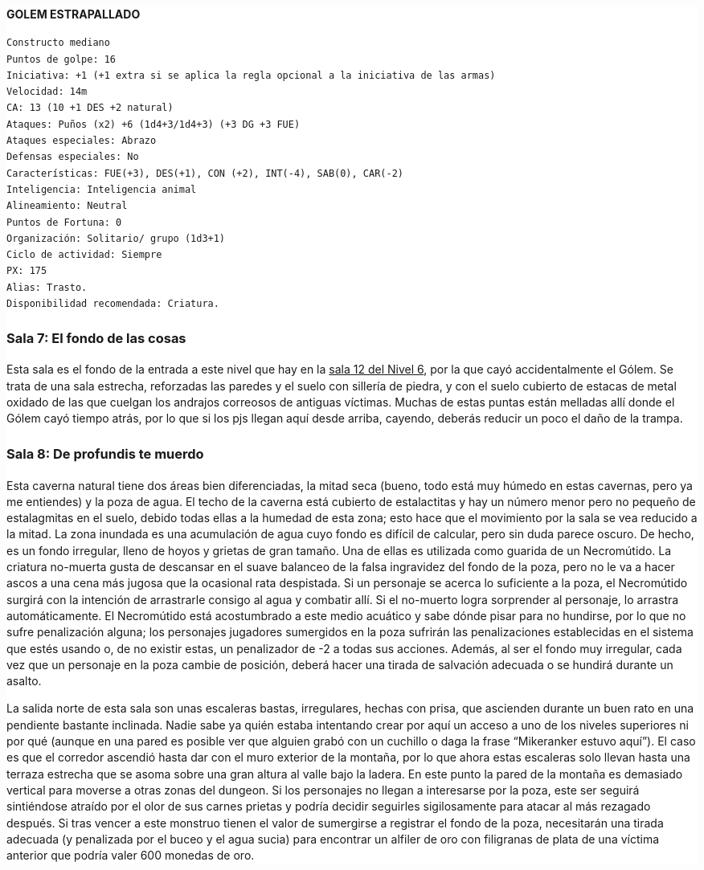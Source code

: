 **GOLEM ESTRAPALLADO**
```
Constructo mediano 
Puntos de golpe: 16
Iniciativa: +1 (+1 extra si se aplica la regla opcional a la iniciativa de las armas) 
Velocidad: 14m 
CA: 13 (10 +1 DES +2 natural) 
Ataques: Puños (x2) +6 (1d4+3/1d4+3) (+3 DG +3 FUE) 
Ataques especiales: Abrazo 
Defensas especiales: No 
Características: FUE(+3), DES(+1), CON (+2), INT(-4), SAB(0), CAR(-2) 
Inteligencia: Inteligencia animal 
Alineamiento: Neutral 
Puntos de Fortuna: 0 
Organización: Solitario/ grupo (1d3+1) 
Ciclo de actividad: Siempre 
PX: 175 
Alias: Trasto. 
Disponibilidad recomendada: Criatura. 
```

### Sala 7: El fondo de las cosas

Esta sala es el fondo de la entrada a este nivel que hay en la [sala 12 del Nivel 6](./nivel-06.md), por la que cayó accidentalmente el Gólem. Se trata de una sala estrecha, reforzadas las paredes y el suelo con sillería de piedra, y con el suelo cubierto de estacas de metal oxidado de las que cuelgan los andrajos correosos de antiguas víctimas. Muchas de estas puntas están melladas allí donde el Gólem cayó tiempo atrás, por lo que si los pjs llegan aquí desde arriba, cayendo, deberás reducir un poco el daño de la trampa. 

### Sala 8: De profundis te muerdo 

Esta caverna natural tiene dos áreas bien diferenciadas, la mitad seca (bueno, todo está muy húmedo en estas cavernas, pero ya me entiendes) y la poza de agua. El techo de la caverna está cubierto de estalactitas y hay un número menor pero no pequeño de estalagmitas en el suelo, debido todas ellas a la humedad de esta zona; esto hace que el movimiento por la sala se vea reducido a la mitad. La zona inundada es una acumulación de agua cuyo fondo es difícil de calcular, pero sin duda parece oscuro. De hecho, es un fondo irregular, lleno de hoyos y grietas de gran tamaño. Una de ellas es utilizada como guarida de un Necromútido. La criatura no-muerta gusta de descansar en el suave balanceo de la falsa ingravidez del fondo de la poza, pero no le va a hacer ascos a una cena más jugosa que la ocasional rata despistada. Si un personaje se acerca lo suficiente a la poza, el Necromútido surgirá con la intención de arrastrarle consigo al agua y combatir allí. Si el no-muerto logra sorprender al personaje, lo arrastra automáticamente. El Necromútido está acostumbrado a este medio acuático y sabe dónde pisar para no hundirse, por lo que no sufre penalización alguna; los personajes jugadores sumergidos en la poza sufrirán las penalizaciones establecidas en el sistema que estés usando o, de no existir estas, un penalizador de -2 a todas sus acciones. Además, al ser el fondo muy irregular, cada vez que un personaje en la poza cambie de posición, deberá hacer una tirada de salvación adecuada o se hundirá durante un asalto. 

La salida norte de esta sala son unas escaleras bastas, irregulares, hechas con prisa, que ascienden durante un buen rato en una pendiente bastante inclinada. Nadie sabe ya quién estaba intentando crear por aquí un acceso a uno de los niveles superiores ni por qué (aunque en una pared es posible ver que alguien grabó con un cuchillo o daga la frase “Mikeranker estuvo aquí”). El caso es que el corredor ascendió hasta dar con el muro exterior de la montaña, por lo que ahora estas escaleras solo llevan hasta una terraza estrecha que se asoma sobre una gran altura al valle bajo la ladera. En este punto la pared de la montaña es demasiado vertical para moverse a otras zonas del dungeon. Si los personajes no llegan a interesarse por la poza, este ser seguirá sintiéndose atraído por el olor de sus carnes prietas y podría decidir seguirles sigilosamente para atacar al más rezagado después. Si tras vencer a este monstruo tienen el valor de sumergirse a registrar el fondo de la poza, necesitarán una tirada adecuada (y penalizada por el buceo y el agua sucia) para encontrar un alfiler de oro con filigranas de plata de una víctima anterior que podría valer 600 monedas de oro.
